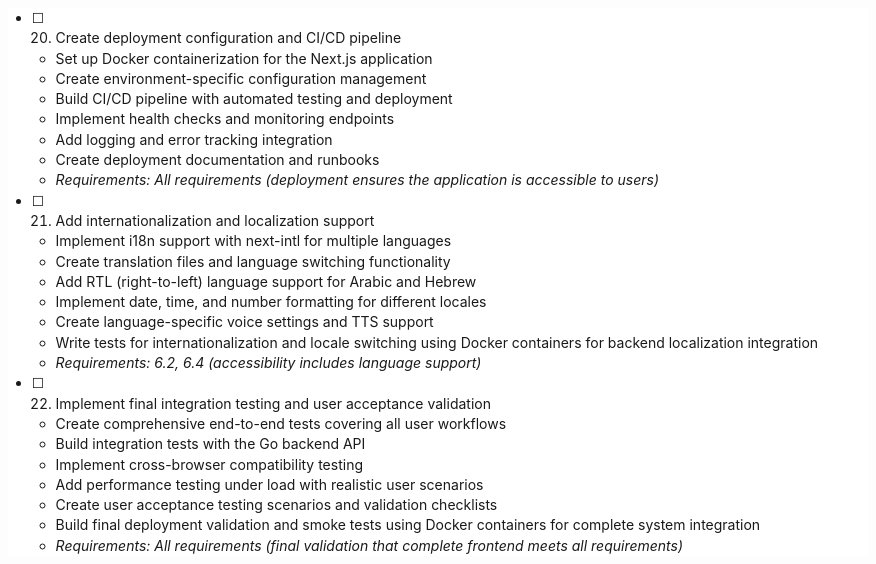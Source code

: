 - [ ] 20. Create deployment configuration and CI/CD pipeline
  - Set up Docker containerization for the Next.js application
  - Create environment-specific configuration management
  - Build CI/CD pipeline with automated testing and deployment
  - Implement health checks and monitoring endpoints
  - Add logging and error tracking integration
  - Create deployment documentation and runbooks
  - _Requirements: All requirements (deployment ensures the application is accessible to users)_

- [ ] 21. Add internationalization and localization support
  - Implement i18n support with next-intl for multiple languages
  - Create translation files and language switching functionality
  - Add RTL (right-to-left) language support for Arabic and Hebrew
  - Implement date, time, and number formatting for different locales
  - Create language-specific voice settings and TTS support
  - Write tests for internationalization and locale switching using Docker containers for backend localization integration
  - _Requirements: 6.2, 6.4 (accessibility includes language support)_

- [ ] 22. Implement final integration testing and user acceptance validation
  - Create comprehensive end-to-end tests covering all user workflows
  - Build integration tests with the Go backend API
  - Implement cross-browser compatibility testing
  - Add performance testing under load with realistic user scenarios
  - Create user acceptance testing scenarios and validation checklists
  - Build final deployment validation and smoke tests using Docker containers for complete system integration
  - _Requirements: All requirements (final validation that complete frontend meets all requirements)_